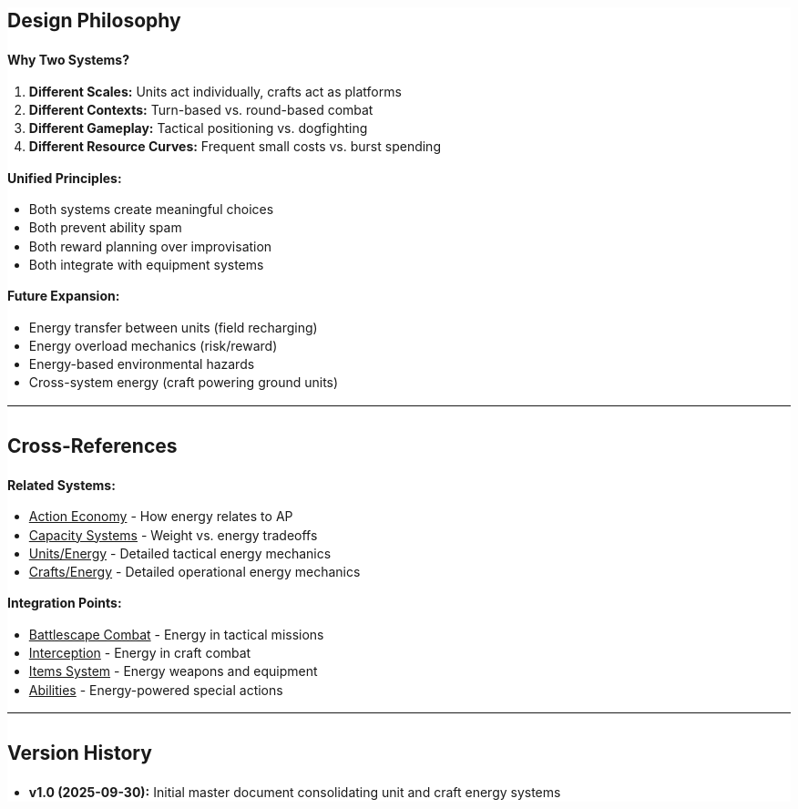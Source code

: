## Design Philosophy

**Why Two Systems?**
1. **Different Scales:** Units act individually, crafts act as platforms
2. **Different Contexts:** Turn-based vs. round-based combat
3. **Different Gameplay:** Tactical positioning vs. dogfighting
4. **Different Resource Curves:** Frequent small costs vs. burst spending

**Unified Principles:**
- Both systems create meaningful choices
- Both prevent ability spam
- Both reward planning over improvisation
- Both integrate with equipment systems

**Future Expansion:**
- Energy transfer between units (field recharging)
- Energy overload mechanics (risk/reward)
- Energy-based environmental hazards
- Cross-system energy (craft powering ground units)

---

## Cross-References

**Related Systems:**
- [Action Economy](Action_Economy.md) - How energy relates to AP
- [Capacity Systems](Capacity_Systems.md) - Weight vs. energy tradeoffs
- [Units/Energy](../units/Energy.md) - Detailed tactical energy mechanics
- [Crafts/Energy](../crafts/Energy.md) - Detailed operational energy mechanics

**Integration Points:**
- [Battlescape Combat](../battlescape/README.md) - Energy in tactical missions
- [Interception](../interception/README.md) - Energy in craft combat
- [Items System](../items/README.md) - Energy weapons and equipment
- [Abilities](../units/Abilities.md) - Energy-powered special actions

---

## Version History

- **v1.0 (2025-09-30):** Initial master document consolidating unit and craft energy systems
